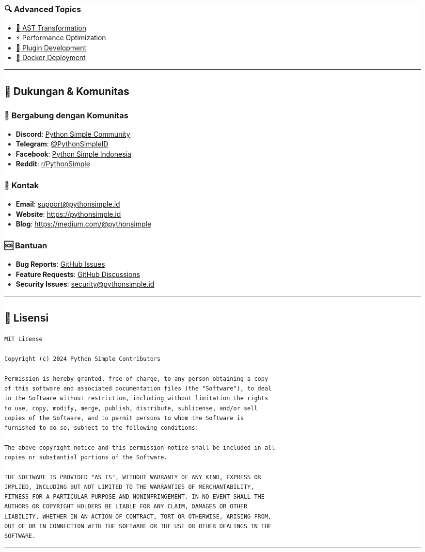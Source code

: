 ### 🔍 **Advanced Topics**
- [🧠 AST Transformation](docs/advanced/ast-transformation.md)
- [⚡ Performance Optimization](docs/advanced/performance.md)
- [🔌 Plugin Development](docs/advanced/plugins.md)
- [🐳 Docker Deployment](docs/advanced/docker.md)

---

## 🛟 **Dukungan & Komunitas**

### 💬 **Bergabung dengan Komunitas**

- **Discord**: [Python Simple Community](https://discord.gg/python-simple)
- **Telegram**: [@PythonSimpleID](https://t.me/PythonSimpleID)
- **Facebook**: [Python Simple Indonesia](https://facebook.com/groups/pythonsimpleid)
- **Reddit**: [r/PythonSimple](https://reddit.com/r/PythonSimple)

### 📧 **Kontak**

- **Email**: support@pythonsimple.id
- **Website**: https://pythonsimple.id
- **Blog**: https://medium.com/@pythonsimple

### 🆘 **Bantuan**

- **Bug Reports**: [GitHub Issues](https://github.com/yourusername/pys/issues)
- **Feature Requests**: [GitHub Discussions](https://github.com/yourusername/pys/discussions)
- **Security Issues**: security@pythonsimple.id

---

## 📄 **Lisensi**

```
MIT License

Copyright (c) 2024 Python Simple Contributors

Permission is hereby granted, free of charge, to any person obtaining a copy
of this software and associated documentation files (the "Software"), to deal
in the Software without restriction, including without limitation the rights
to use, copy, modify, merge, publish, distribute, sublicense, and/or sell
copies of the Software, and to permit persons to whom the Software is
furnished to do so, subject to the following conditions:

The above copyright notice and this permission notice shall be included in all
copies or substantial portions of the Software.

THE SOFTWARE IS PROVIDED "AS IS", WITHOUT WARRANTY OF ANY KIND, EXPRESS OR
IMPLIED, INCLUDING BUT NOT LIMITED TO THE WARRANTIES OF MERCHANTABILITY,
FITNESS FOR A PARTICULAR PURPOSE AND NONINFRINGEMENT. IN NO EVENT SHALL THE
AUTHORS OR COPYRIGHT HOLDERS BE LIABLE FOR ANY CLAIM, DAMAGES OR OTHER
LIABILITY, WHETHER IN AN ACTION OF CONTRACT, TORT OR OTHERWISE, ARISING FROM,
OUT OF OR IN CONNECTION WITH THE SOFTWARE OR THE USE OR OTHER DEALINGS IN THE
SOFTWARE.
```

---